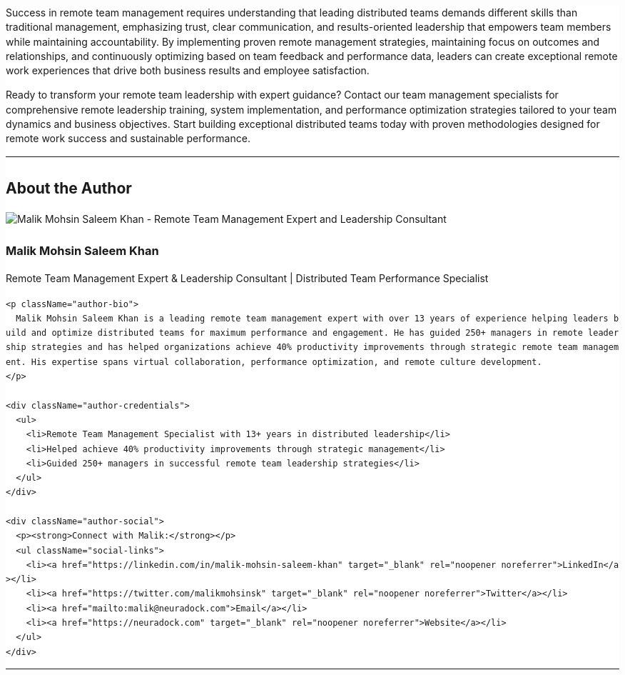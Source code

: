Success in remote team management requires understanding that leading distributed teams demands different skills than traditional management, emphasizing trust, clear communication, and results-oriented leadership that empowers team members while maintaining accountability. By implementing proven remote management strategies, maintaining focus on outcomes and relationships, and continuously optimizing based on team feedback and performance data, leaders can create exceptional remote work experiences that drive both business results and employee satisfaction.

Ready to transform your remote team leadership with expert guidance? Contact our team management specialists for comprehensive remote leadership training, system implementation, and performance optimization strategies tailored to your team dynamics and business objectives. Start building exceptional distributed teams today with proven methodologies designed for remote work success and sustainable performance.

---

## About the Author

<div className="author-profile">
  <div className="author-image">
    <img
      src="/images/authors/malik-mohsin-saleem-khan.jpg"
      alt="Malik Mohsin Saleem Khan - Remote Team Management Expert and Leadership Consultant"
      className="author-avatar"
      width="120"
      height="120"
    />
  </div>

  <div className="author-info">
    <h3>Malik Mohsin Saleem Khan</h3>
    <p className="author-title">Remote Team Management Expert & Leadership Consultant | Distributed Team Performance Specialist</p>

    <p className="author-bio">
      Malik Mohsin Saleem Khan is a leading remote team management expert with over 13 years of experience helping leaders build and optimize distributed teams for maximum performance and engagement. He has guided 250+ managers in remote leadership strategies and has helped organizations achieve 40% productivity improvements through strategic remote team management. His expertise spans virtual collaboration, performance optimization, and remote culture development.
    </p>

    <div className="author-credentials">
      <ul>
        <li>Remote Team Management Specialist with 13+ years in distributed leadership</li>
        <li>Helped achieve 40% productivity improvements through strategic management</li>
        <li>Guided 250+ managers in successful remote team leadership strategies</li>
      </ul>
    </div>

    <div className="author-social">
      <p><strong>Connect with Malik:</strong></p>
      <ul className="social-links">
        <li><a href="https://linkedin.com/in/malik-mohsin-saleem-khan" target="_blank" rel="noopener noreferrer">LinkedIn</a></li>
        <li><a href="https://twitter.com/malikmohsinsk" target="_blank" rel="noopener noreferrer">Twitter</a></li>
        <li><a href="mailto:malik@neuradock.com">Email</a></li>
        <li><a href="https://neuradock.com" target="_blank" rel="noopener noreferrer">Website</a></li>
      </ul>
    </div>
  </div>
</div>

---